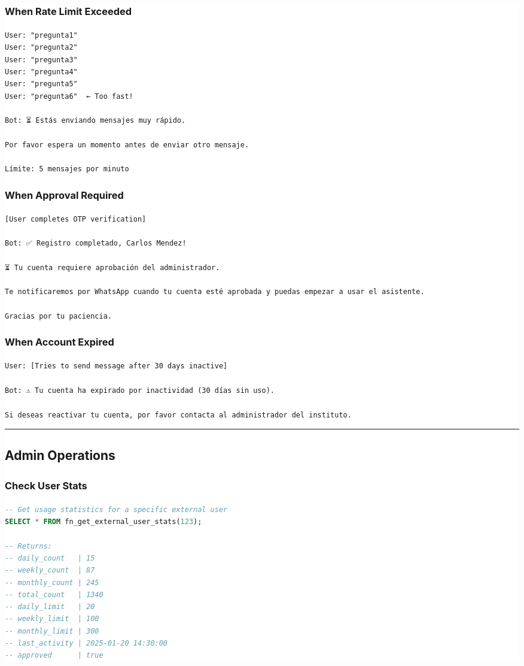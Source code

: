 ### When Rate Limit Exceeded

```
User: "pregunta1"
User: "pregunta2"
User: "pregunta3"
User: "pregunta4"
User: "pregunta5"
User: "pregunta6"  ← Too fast!

Bot: ⏳ Estás enviando mensajes muy rápido.

Por favor espera un momento antes de enviar otro mensaje.

Límite: 5 mensajes por minuto
```

### When Approval Required

```
[User completes OTP verification]

Bot: ✅ Registro completado, Carlos Mendez!

⏳ Tu cuenta requiere aprobación del administrador.

Te notificaremos por WhatsApp cuando tu cuenta esté aprobada y puedas empezar a usar el asistente.

Gracias por tu paciencia.
```

### When Account Expired

```
User: [Tries to send message after 30 days inactive]

Bot: ⚠️ Tu cuenta ha expirado por inactividad (30 días sin uso).

Si deseas reactivar tu cuenta, por favor contacta al administrador del instituto.
```

---

## Admin Operations

### Check User Stats

```sql
-- Get usage statistics for a specific external user
SELECT * FROM fn_get_external_user_stats(123);

-- Returns:
-- daily_count   | 15
-- weekly_count  | 87
-- monthly_count | 245
-- total_count   | 1340
-- daily_limit   | 20
-- weekly_limit  | 100
-- monthly_limit | 300
-- last_activity | 2025-01-20 14:30:00
-- approved      | true
```
